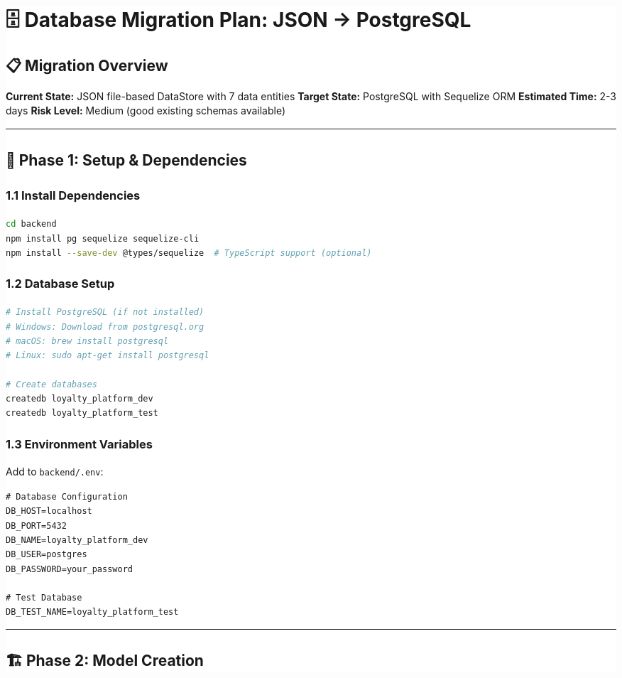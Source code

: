 # 🗄️ Database Migration Plan: JSON → PostgreSQL

## 📋 **Migration Overview**

**Current State:** JSON file-based DataStore with 7 data entities
**Target State:** PostgreSQL with Sequelize ORM
**Estimated Time:** 2-3 days
**Risk Level:** Medium (good existing schemas available)

---

## 🎯 **Phase 1: Setup & Dependencies**

### **1.1 Install Dependencies**
```bash
cd backend
npm install pg sequelize sequelize-cli
npm install --save-dev @types/sequelize  # TypeScript support (optional)
```

### **1.2 Database Setup**
```bash
# Install PostgreSQL (if not installed)
# Windows: Download from postgresql.org
# macOS: brew install postgresql
# Linux: sudo apt-get install postgresql

# Create databases
createdb loyalty_platform_dev
createdb loyalty_platform_test
```

### **1.3 Environment Variables**
Add to `backend/.env`:
```env
# Database Configuration
DB_HOST=localhost
DB_PORT=5432
DB_NAME=loyalty_platform_dev
DB_USER=postgres
DB_PASSWORD=your_password

# Test Database
DB_TEST_NAME=loyalty_platform_test
```

---

## 🏗️ **Phase 2: Model Creation**
